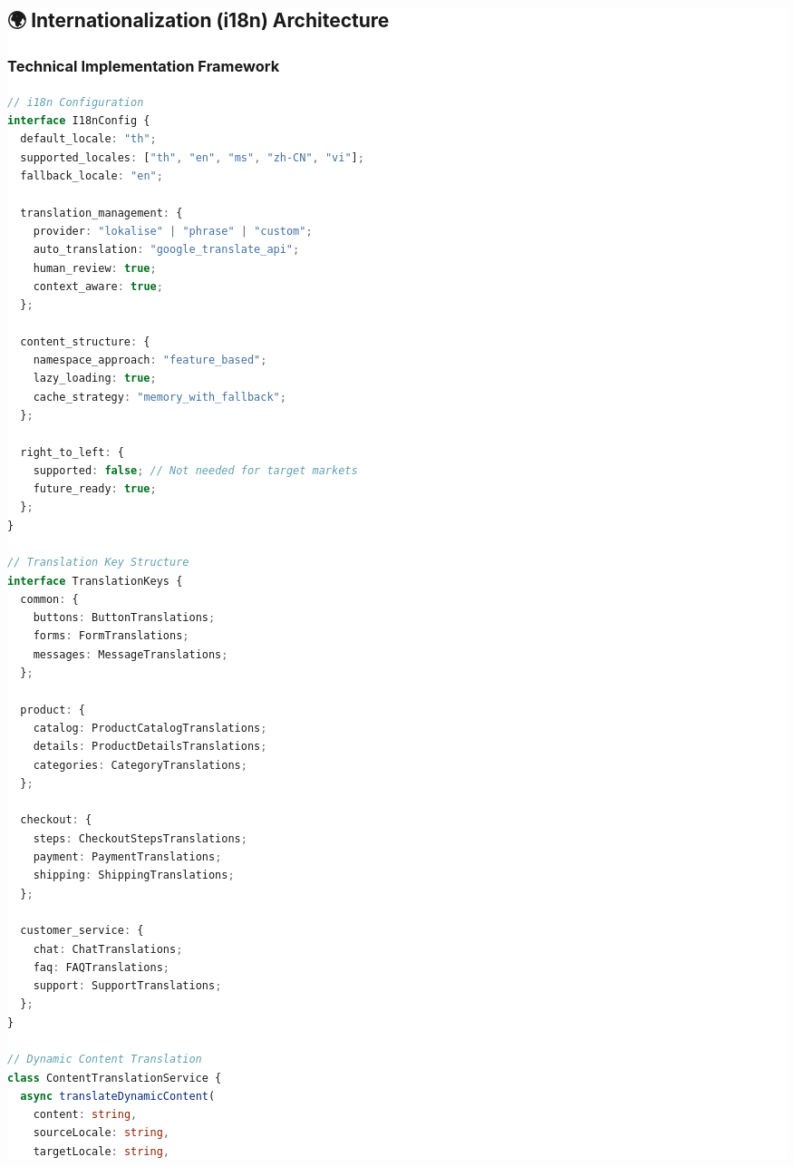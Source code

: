 ## 🌍 Internationalization (i18n) Architecture

### Technical Implementation Framework

```typescript
// i18n Configuration
interface I18nConfig {
  default_locale: "th";
  supported_locales: ["th", "en", "ms", "zh-CN", "vi"];
  fallback_locale: "en";

  translation_management: {
    provider: "lokalise" | "phrase" | "custom";
    auto_translation: "google_translate_api";
    human_review: true;
    context_aware: true;
  };

  content_structure: {
    namespace_approach: "feature_based";
    lazy_loading: true;
    cache_strategy: "memory_with_fallback";
  };

  right_to_left: {
    supported: false; // Not needed for target markets
    future_ready: true;
  };
}

// Translation Key Structure
interface TranslationKeys {
  common: {
    buttons: ButtonTranslations;
    forms: FormTranslations;
    messages: MessageTranslations;
  };

  product: {
    catalog: ProductCatalogTranslations;
    details: ProductDetailsTranslations;
    categories: CategoryTranslations;
  };

  checkout: {
    steps: CheckoutStepsTranslations;
    payment: PaymentTranslations;
    shipping: ShippingTranslations;
  };

  customer_service: {
    chat: ChatTranslations;
    faq: FAQTranslations;
    support: SupportTranslations;
  };
}

// Dynamic Content Translation
class ContentTranslationService {
  async translateDynamicContent(
    content: string,
    sourceLocale: string,
    targetLocale: string,
```
